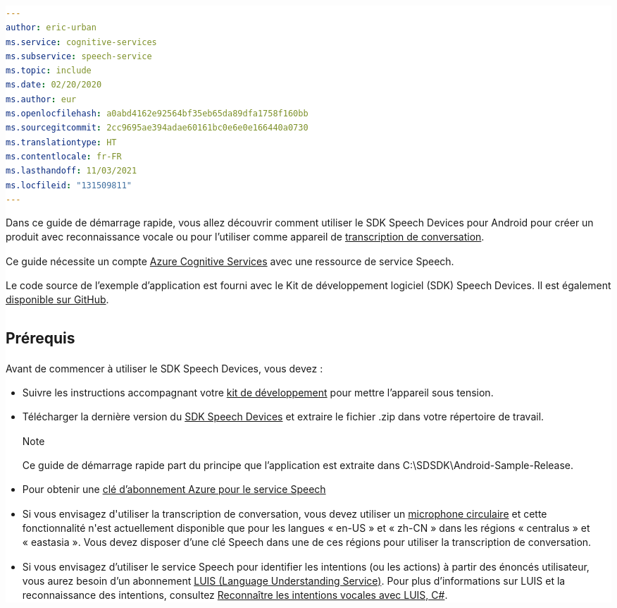 ```yaml
---
author: eric-urban
ms.service: cognitive-services
ms.subservice: speech-service
ms.topic: include
ms.date: 02/20/2020
ms.author: eur
ms.openlocfilehash: a0abd4162e92564bf35eb65da89dfa1758f160bb
ms.sourcegitcommit: 2cc9695ae394adae60161bc0e6e0e166440a0730
ms.translationtype: HT
ms.contentlocale: fr-FR
ms.lasthandoff: 11/03/2021
ms.locfileid: "131509811"
---
```

Dans ce guide de démarrage rapide, vous allez découvrir comment utiliser le SDK Speech Devices pour Android pour créer un produit avec reconnaissance vocale ou pour l’utiliser comme appareil de [transcription de conversation](../conversation-transcription.md).

Ce guide nécessite un compte [Azure Cognitive Services](../overview.md#try-the-speech-service-for-free) avec une ressource de service Speech.

Le code source de l’exemple d’application est fourni avec le Kit de développement logiciel (SDK) Speech Devices. Il est également [disponible sur GitHub](https://github.com/Azure-Samples/Cognitive-Services-Speech-Devices-SDK).

## <a name="prerequisites"></a>Prérequis

Avant de commencer à utiliser le SDK Speech Devices, vous devez :

- Suivre les instructions accompagnant votre [kit de développement](../get-speech-devices-sdk.md) pour mettre l’appareil sous tension.

- Télécharger la dernière version du [SDK Speech Devices](../speech-devices-sdk.md) et extraire le fichier .zip dans votre répertoire de travail.

  > [!NOTE]
  > Ce guide de démarrage rapide part du principe que l’application est extraite dans C:\SDSDK\Android-Sample-Release.

- Pour obtenir une [clé d’abonnement Azure pour le service Speech](../overview.md#try-the-speech-service-for-free)

- Si vous envisagez d'utiliser la transcription de conversation, vous devez utiliser un [microphone circulaire](../get-speech-devices-sdk.md) et cette fonctionnalité n'est actuellement disponible que pour les langues « en-US » et « zh-CN » dans les régions « centralus » et « eastasia ». Vous devez disposer d’une clé Speech dans une de ces régions pour utiliser la transcription de conversation.

- Si vous envisagez d’utiliser le service Speech pour identifier les intentions (ou les actions) à partir des énoncés utilisateur, vous aurez besoin d’un abonnement [LUIS (Language Understanding Service)](../../luis/luis-how-to-azure-subscription.md). Pour plus d’informations sur LUIS et la reconnaissance des intentions, consultez [Reconnaître les intentions vocales avec LUIS, C#](../how-to-recognize-intents-from-speech-csharp.md).
